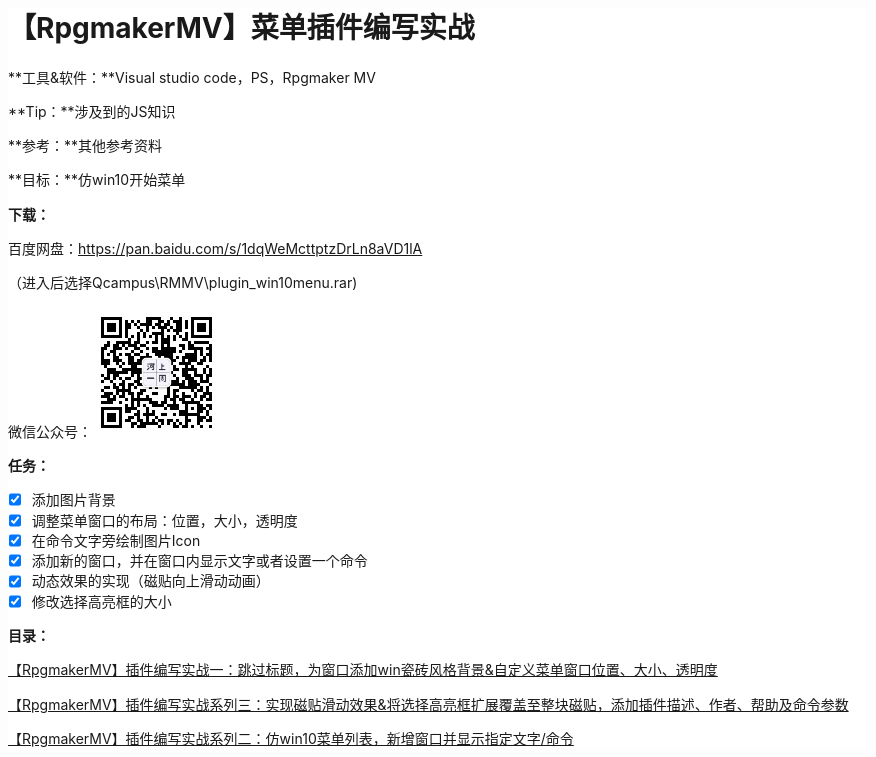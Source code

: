 # 【RpgmakerMV】菜单插件编写实战

**工具&软件：**Visual studio code，PS，Rpgmaker MV

**Tip：**涉及到的JS知识

**参考：**其他参考资料

**目标：**仿win10开始菜单

**下载：**

百度网盘：https://pan.baidu.com/s/1dqWeMcttptzDrLn8aVD1lA

（进入后选择Qcampus\RMMV\plugin_win10menu.rar)

微信公众号：<img src="https://github.com/QSociety/RMMVTutorial/blob/master/Plugin_Menu_Win10Style/img/qrcode_for_gh_2f9c0dddcf3e_258.jpg?raw=true" alt="qrcode_for_gh_2f9c0dddcf3e_258.jpg" style="zoom:50%;" />



**任务：**

- [x] 添加图片背景
- [x] 调整菜单窗口的布局：位置，大小，透明度
- [x] 在命令文字旁绘制图片Icon
- [x] 添加新的窗口，并在窗口内显示文字或者设置一个命令
- [x] 动态效果的实现（磁贴向上滑动动画）
- [x] 修改选择高亮框的大小

**目录：**

[【RpgmakerMV】插件编写实战一：跳过标题，为窗口添加win瓷砖风格背景&自定义菜单窗口位置、大小、透明度](https://qsociety.github.io/RMMVTutorial/Plugin_Menu_Win10Style_1)

[【RpgmakerMV】插件编写实战系列三：实现磁贴滑动效果&将选择高亮框扩展覆盖至整块磁贴，添加插件描述、作者、帮助及命令参数](https://qsociety.github.io/RMMVTutorial/Plugin_Menu_Win10Style_2)

[【RpgmakerMV】插件编写实战系列二：仿win10菜单列表，新增窗口并显示指定文字/命令](https://qsociety.github.io/RMMVTutorial/Plugin_Menu_Win10Style_2)


